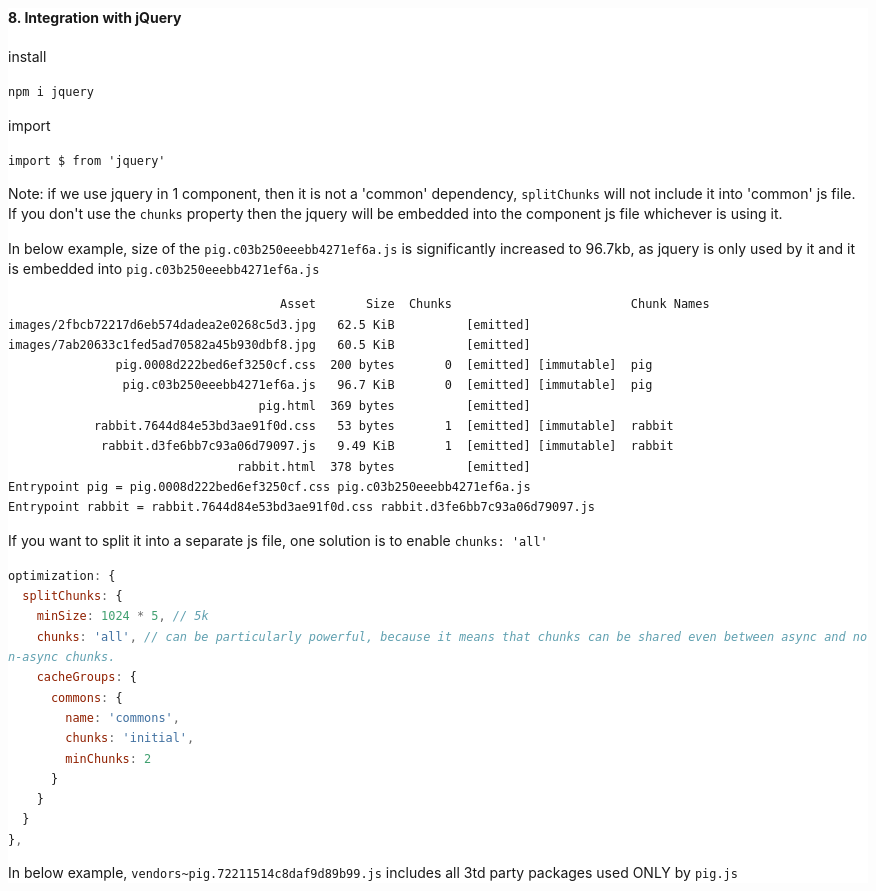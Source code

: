 #### 8. Integration with jQuery

install

```
npm i jquery
```

import

```
import $ from 'jquery'
```

Note: if we use jquery in 1 component, then it is not a 'common' dependency, `splitChunks` will not include it into 'common' js file. If you don't use the `chunks` property then the jquery will be embedded into the component js file whichever is using it.

In below example, size of the `pig.c03b250eeebb4271ef6a.js` is significantly increased to 96.7kb, as jquery is only used by it and it is embedded into `pig.c03b250eeebb4271ef6a.js`

```
                                      Asset       Size  Chunks                         Chunk Names
images/2fbcb72217d6eb574dadea2e0268c5d3.jpg   62.5 KiB          [emitted]
images/7ab20633c1fed5ad70582a45b930dbf8.jpg   60.5 KiB          [emitted]
               pig.0008d222bed6ef3250cf.css  200 bytes       0  [emitted] [immutable]  pig
                pig.c03b250eeebb4271ef6a.js   96.7 KiB       0  [emitted] [immutable]  pig
                                   pig.html  369 bytes          [emitted]
            rabbit.7644d84e53bd3ae91f0d.css   53 bytes       1  [emitted] [immutable]  rabbit
             rabbit.d3fe6bb7c93a06d79097.js   9.49 KiB       1  [emitted] [immutable]  rabbit
                                rabbit.html  378 bytes          [emitted]
Entrypoint pig = pig.0008d222bed6ef3250cf.css pig.c03b250eeebb4271ef6a.js
Entrypoint rabbit = rabbit.7644d84e53bd3ae91f0d.css rabbit.d3fe6bb7c93a06d79097.js
```

If you want to split it into a separate js file, one solution is to enable `chunks: 'all'`

```js
optimization: {
  splitChunks: {
    minSize: 1024 * 5, // 5k
    chunks: 'all', // can be particularly powerful, because it means that chunks can be shared even between async and non-async chunks.
    cacheGroups: {
      commons: {
        name: 'commons',
        chunks: 'initial',
        minChunks: 2
      }
    }
  }
},
```

In below example, `vendors~pig.72211514c8daf9d89b99.js` includes all 3td party packages used ONLY by `pig.js`
